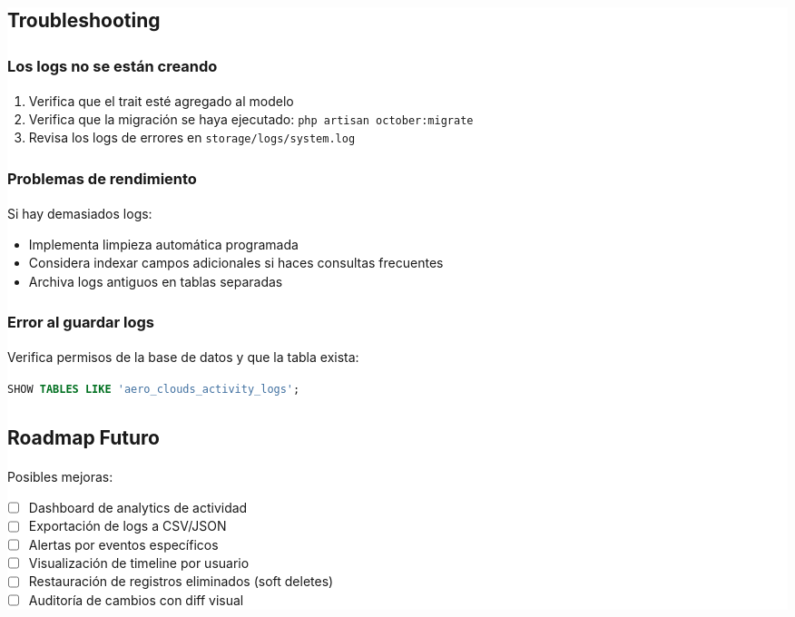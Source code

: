 ## Troubleshooting

### Los logs no se están creando

1. Verifica que el trait esté agregado al modelo
2. Verifica que la migración se haya ejecutado: `php artisan october:migrate`
3. Revisa los logs de errores en `storage/logs/system.log`

### Problemas de rendimiento

Si hay demasiados logs:
- Implementa limpieza automática programada
- Considera indexar campos adicionales si haces consultas frecuentes
- Archiva logs antiguos en tablas separadas

### Error al guardar logs

Verifica permisos de la base de datos y que la tabla exista:
```sql
SHOW TABLES LIKE 'aero_clouds_activity_logs';
```

## Roadmap Futuro

Posibles mejoras:
- [ ] Dashboard de analytics de actividad
- [ ] Exportación de logs a CSV/JSON
- [ ] Alertas por eventos específicos
- [ ] Visualización de timeline por usuario
- [ ] Restauración de registros eliminados (soft deletes)
- [ ] Auditoría de cambios con diff visual
